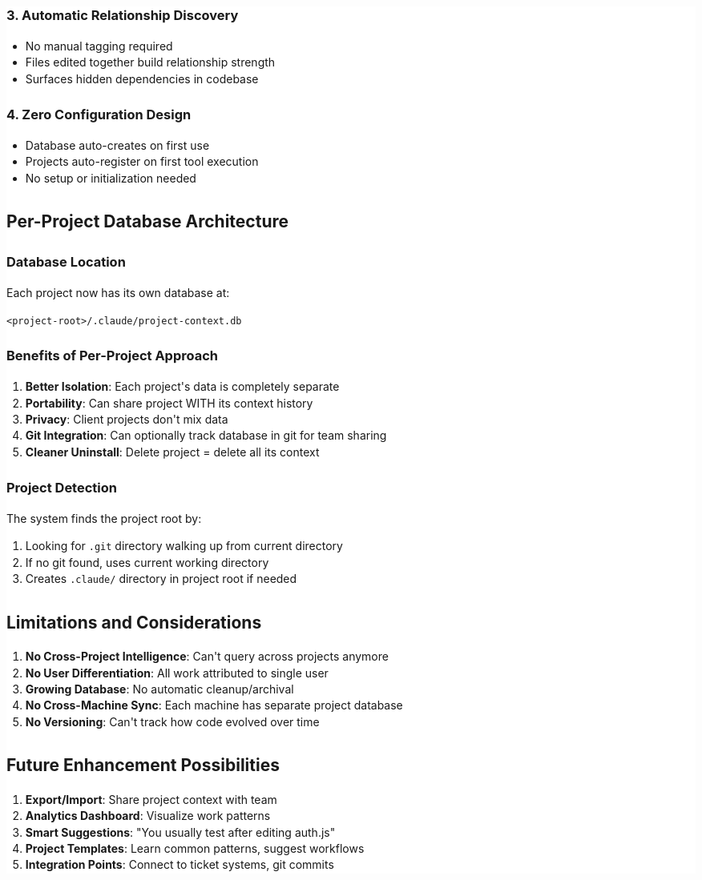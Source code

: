### 3. Automatic Relationship Discovery
- No manual tagging required
- Files edited together build relationship strength
- Surfaces hidden dependencies in codebase

### 4. Zero Configuration Design
- Database auto-creates on first use
- Projects auto-register on first tool execution
- No setup or initialization needed

## Per-Project Database Architecture

### Database Location
Each project now has its own database at:
```
<project-root>/.claude/project-context.db
```

### Benefits of Per-Project Approach
1. **Better Isolation**: Each project's data is completely separate
2. **Portability**: Can share project WITH its context history
3. **Privacy**: Client projects don't mix data
4. **Git Integration**: Can optionally track database in git for team sharing
5. **Cleaner Uninstall**: Delete project = delete all its context

### Project Detection
The system finds the project root by:
1. Looking for `.git` directory walking up from current directory
2. If no git found, uses current working directory
3. Creates `.claude/` directory in project root if needed

## Limitations and Considerations

1. **No Cross-Project Intelligence**: Can't query across projects anymore
2. **No User Differentiation**: All work attributed to single user
3. **Growing Database**: No automatic cleanup/archival
4. **No Cross-Machine Sync**: Each machine has separate project database
5. **No Versioning**: Can't track how code evolved over time

## Future Enhancement Possibilities

1. **Export/Import**: Share project context with team
2. **Analytics Dashboard**: Visualize work patterns
3. **Smart Suggestions**: "You usually test after editing auth.js"
4. **Project Templates**: Learn common patterns, suggest workflows
5. **Integration Points**: Connect to ticket systems, git commits
